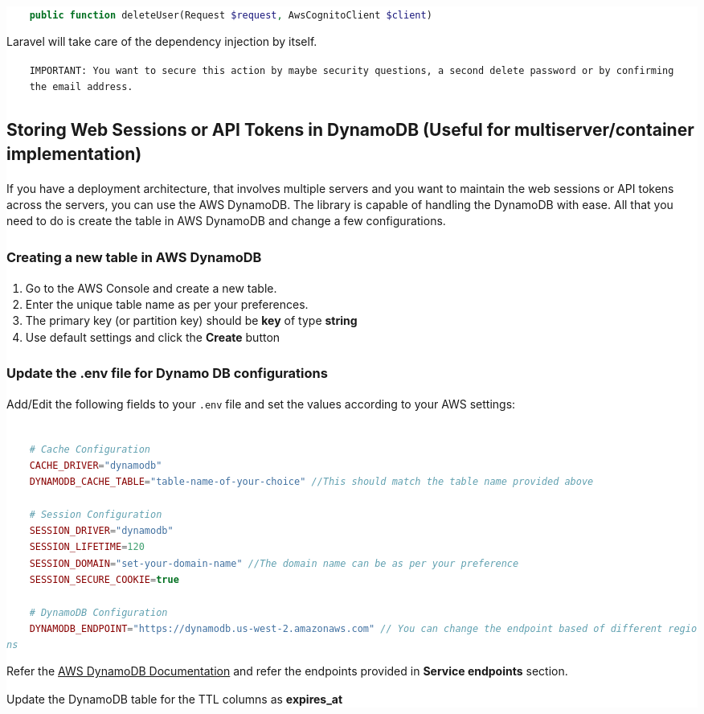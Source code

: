 ```php
    public function deleteUser(Request $request, AwsCognitoClient $client)
```

Laravel will take care of the dependency injection by itself.

```
    IMPORTANT: You want to secure this action by maybe security questions, a second delete password or by confirming 
    the email address.
```

## Storing Web Sessions or API Tokens in DynamoDB (Useful for multiserver/container implementation)

If you have a deployment architecture, that involves multiple servers and you want to maintain the web sessions or API tokens across the servers, you can use the AWS DynamoDB. The library is capable of handling the DynamoDB with ease. All that you need to do is create the table in AWS DynamoDB and change a few configurations.

### Creating a new table in AWS DynamoDB
1. Go to the AWS Console and create a new table.
2. Enter the unique table name as per your preferences.
3. The primary key (or partition key) should be **key** of type **string**
4. Use default settings and click the **Create** button

### Update the .env file for Dynamo DB configurations
Add/Edit the following fields to your `.env` file and set the values according to your AWS settings:

```php

    # Cache Configuration
    CACHE_DRIVER="dynamodb"
    DYNAMODB_CACHE_TABLE="table-name-of-your-choice" //This should match the table name provided above

    # Session Configuration
    SESSION_DRIVER="dynamodb"
    SESSION_LIFETIME=120
    SESSION_DOMAIN="set-your-domain-name" //The domain name can be as per your preference
    SESSION_SECURE_COOKIE=true

    # DynamoDB Configuration
    DYNAMODB_ENDPOINT="https://dynamodb.us-west-2.amazonaws.com" // You can change the endpoint based of different regions

```

Refer the [AWS DynamoDB Documentation](https://docs.aws.amazon.com/general/latest/gr/ddb.html) and refer the endpoints provided in **Service endpoints** section.

Update the DynamoDB table for the TTL columns as **expires_at**

